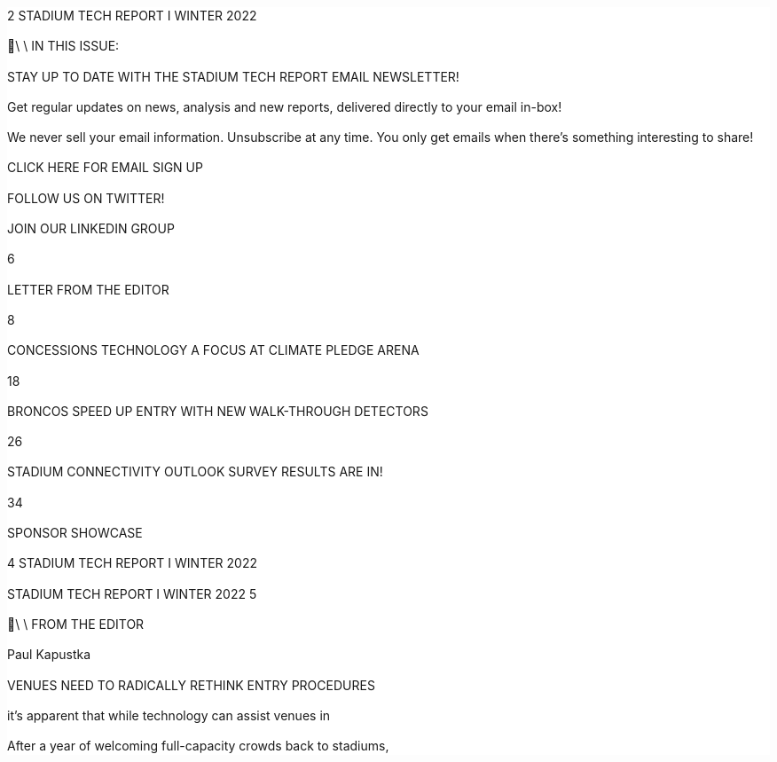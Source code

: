 2    STADIUM TECH REPORT   I   WINTER 2022

\ \  IN THIS ISSUE:

STAY UP TO DATE WITH THE
STADIUM TECH REPORT EMAIL
NEWSLETTER!

Get regular updates on news,
analysis and new reports, delivered
directly to your email in-box!

We never sell your email information.
Unsubscribe at any time. You only get emails
when there’s something interesting to share!

CLICK HERE FOR EMAIL SIGN UP

FOLLOW US ON TWITTER!

JOIN OUR LINKEDIN GROUP

6

LETTER FROM THE EDITOR

8

CONCESSIONS TECHNOLOGY A
FOCUS AT CLIMATE PLEDGE ARENA

18

BRONCOS SPEED UP ENTRY WITH
NEW WALK-THROUGH DETECTORS

26

STADIUM CONNECTIVITY OUTLOOK
SURVEY RESULTS ARE IN!

34

SPONSOR SHOWCASE

4    STADIUM TECH REPORT   I   WINTER 2022

STADIUM TECH REPORT   I   WINTER 2022     5

\ \  FROM THE EDITOR

Paul Kapustka

VENUES NEED
TO RADICALLY
RETHINK ENTRY
PROCEDURES

it’s apparent that while technology can assist venues in

After a year of welcoming full-capacity crowds back to stadiums,
